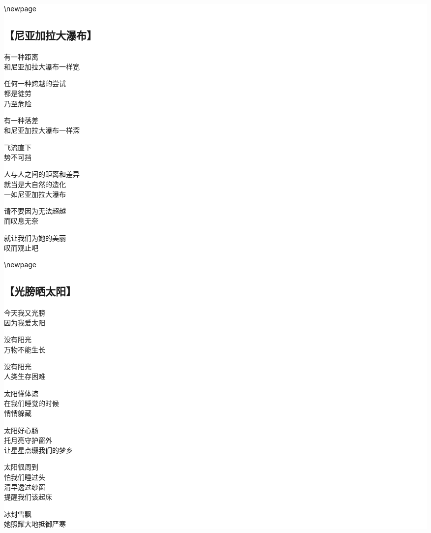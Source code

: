 \newpage

## 【尼亚加拉大瀑布】

有一种距离  
和尼亚加拉大瀑布一样宽

任何一种跨越的尝试  
都是徒劳  
乃至危险

有一种落差  
和尼亚加拉大瀑布一样深

飞流直下  
势不可挡

人与人之间的距离和差异  
就当是大自然的造化  
一如尼亚加拉大瀑布

请不要因为无法超越  
而叹息无奈

就让我们为她的美丽   
叹而观止吧 


\newpage

## 【光膀晒太阳】

今天我又光膀  
因为我爱太阳  

没有阳光  
万物不能生长 

没有阳光  
人类生存困难

太阳懂体谅  
在我们睡觉的时候  
悄悄躲藏

太阳好心肠  
托月亮守护窗外  
让星星点缀我们的梦乡 

太阳很周到  
怕我们睡过头  
清早透过纱窗  
提醒我们该起床 

冰封雪飘  
她照耀大地抵御严寒 
